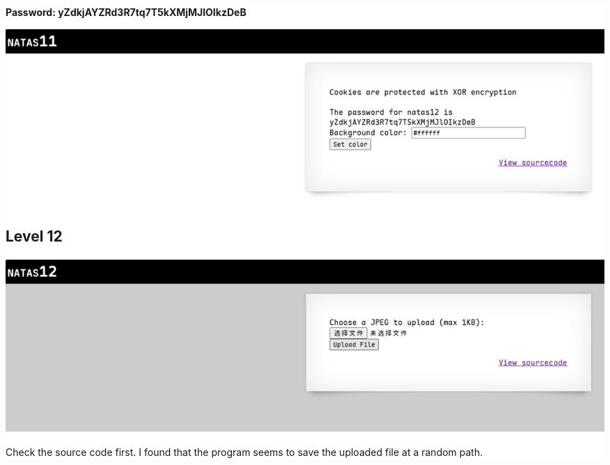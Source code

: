 **Password: yZdkjAYZRd3R7tq7T5kXMjMJlOIkzDeB**

![password](./pictures/level11/password.png)

## Level 12

![page](./pictures/level12/page.png)

Check the source code first. I found that the program seems to save the uploaded file at a random path.
